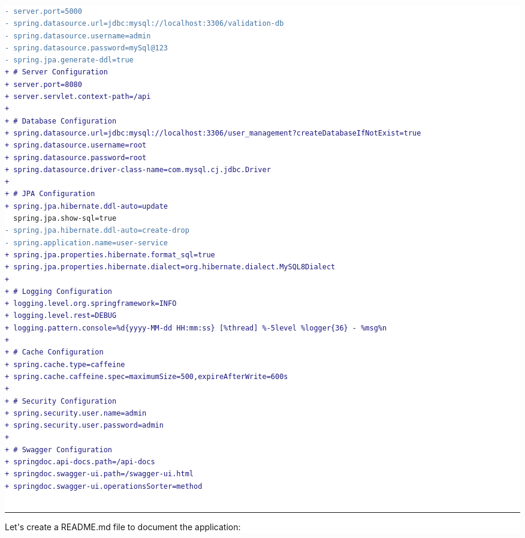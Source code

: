 ```diff
- server.port=5000
- spring.datasource.url=jdbc:mysql://localhost:3306/validation-db
- spring.datasource.username=admin
- spring.datasource.password=mySql@123
- spring.jpa.generate-ddl=true
+ # Server Configuration
+ server.port=8080
+ server.servlet.context-path=/api
+ 
+ # Database Configuration
+ spring.datasource.url=jdbc:mysql://localhost:3306/user_management?createDatabaseIfNotExist=true
+ spring.datasource.username=root
+ spring.datasource.password=root
+ spring.datasource.driver-class-name=com.mysql.cj.jdbc.Driver
+ 
+ # JPA Configuration
+ spring.jpa.hibernate.ddl-auto=update
  spring.jpa.show-sql=true
- spring.jpa.hibernate.ddl-auto=create-drop
- spring.application.name=user-service
+ spring.jpa.properties.hibernate.format_sql=true
+ spring.jpa.properties.hibernate.dialect=org.hibernate.dialect.MySQL8Dialect
+ 
+ # Logging Configuration
+ logging.level.org.springframework=INFO
+ logging.level.rest=DEBUG
+ logging.pattern.console=%d{yyyy-MM-dd HH:mm:ss} [%thread] %-5level %logger{36} - %msg%n
+ 
+ # Cache Configuration
+ spring.cache.type=caffeine
+ spring.cache.caffeine.spec=maximumSize=500,expireAfterWrite=600s
+ 
+ # Security Configuration
+ spring.security.user.name=admin
+ spring.security.user.password=admin
+ 
+ # Swagger Configuration
+ springdoc.api-docs.path=/api-docs
+ springdoc.swagger-ui.path=/swagger-ui.html
+ springdoc.swagger-ui.operationsSorter=method
 
```
 
---
 
Let's create a README.md file to document the application:
 
 
 
 
 
 
 
 
 